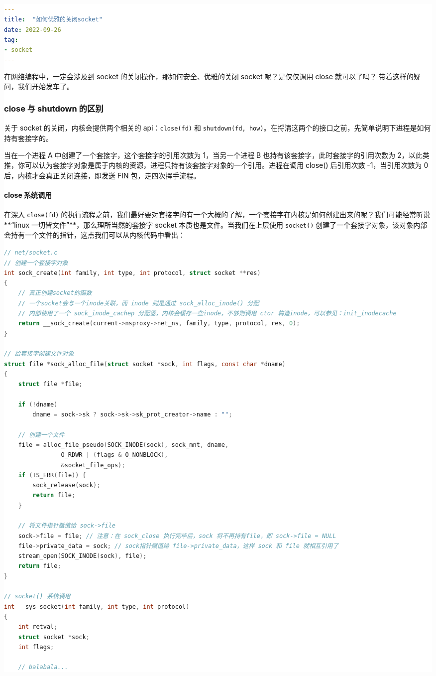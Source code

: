 ```yaml
---
title:  "如何优雅的关闭socket"
date: 2022-09-26
tag:
- socket
---
```


在网络编程中，一定会涉及到 socket 的关闭操作，那如何安全、优雅的关闭 socket 呢？是仅仅调用 close 就可以了吗？
带着这样的疑问，我们开始发车了。

### close 与 shutdown 的区别
关于 socket 的关闭，内核会提供两个相关的 api：`close(fd)` 和 `shutdown(fd, how)`。在捋清这两个的接口之前，先简单说明下进程是如何持有套接字的。

当在一个进程 A 中创建了一个套接字，这个套接字的引用次数为 1，当另一个进程 B 也持有该套接字，此时套接字的引用次数为 2，以此类推，你可以认为套接字对象是属于内核的资源，进程只持有该套接字对象的一个引用。进程在调用 close() 后引用次数 -1，当引用次数为 0 后，内核才会真正关闭连接，即发送 FIN 包，走四次挥手流程。

#### close 系统调用
在深入 `close(fd)` 的执行流程之前，我们最好要对套接字的有一个大概的了解，一个套接字在内核是如何创建出来的呢？我们可能经常听说**“linux 一切皆文件”**，那么理所当然的套接字 socket 本质也是文件。当我们在上层使用 `socket()` 创建了一个套接字对象，该对象内部会持有一个文件的指针，这点我们可以从内核代码中看出：
```c
// net/socket.c
// 创建一个套接字对象
int sock_create(int family, int type, int protocol, struct socket **res)
{
    // 真正创建socket的函数
    // 一个socket会与一个inode关联，而 inode 则是通过 sock_alloc_inode() 分配
    // 内部使用了一个 sock_inode_cachep 分配器，内核会缓存一些inode，不够则调用 ctor 构造inode，可以参见：init_inodecache
	return __sock_create(current->nsproxy->net_ns, family, type, protocol, res, 0);
}

// 给套接字创建文件对象
struct file *sock_alloc_file(struct socket *sock, int flags, const char *dname)
{
	struct file *file;

	if (!dname)
		dname = sock->sk ? sock->sk->sk_prot_creator->name : "";

    // 创建一个文件
	file = alloc_file_pseudo(SOCK_INODE(sock), sock_mnt, dname,
				O_RDWR | (flags & O_NONBLOCK),
				&socket_file_ops);
	if (IS_ERR(file)) {
		sock_release(sock);
		return file;
	}

    // 将文件指针赋值给 sock->file
	sock->file = file; // 注意：在 sock_close 执行完毕后，sock 将不再持有file，即 sock->file = NULL
	file->private_data = sock; // sock指针赋值给 file->private_data，这样 sock 和 file 就相互引用了
	stream_open(SOCK_INODE(sock), file);
	return file;
}

// socket() 系统调用
int __sys_socket(int family, int type, int protocol)
{
	int retval;
	struct socket *sock;
	int flags;

	// balabala...
```